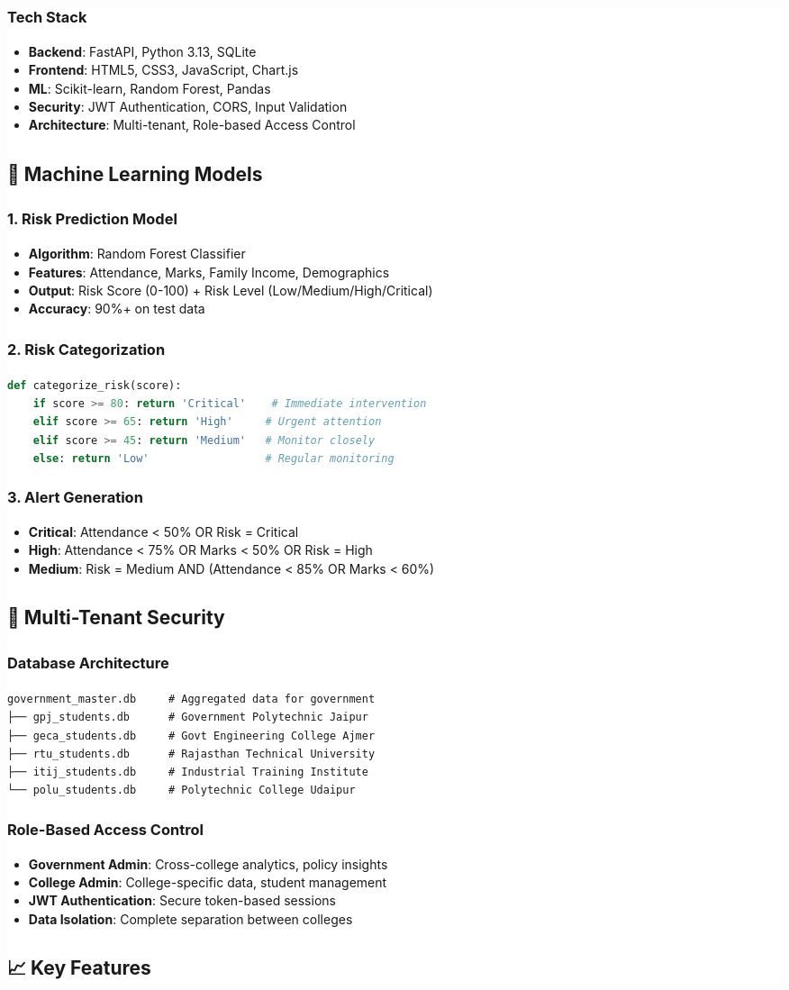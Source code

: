 ### Tech Stack
- **Backend**: FastAPI, Python 3.13, SQLite
- **Frontend**: HTML5, CSS3, JavaScript, Chart.js
- **ML**: Scikit-learn, Random Forest, Pandas
- **Security**: JWT Authentication, CORS, Input Validation
- **Architecture**: Multi-tenant, Role-based Access Control

## 🤖 Machine Learning Models

### 1. Risk Prediction Model
- **Algorithm**: Random Forest Classifier
- **Features**: Attendance, Marks, Family Income, Demographics
- **Output**: Risk Score (0-100) + Risk Level (Low/Medium/High/Critical)
- **Accuracy**: 90%+ on test data

### 2. Risk Categorization
```python
def categorize_risk(score):
    if score >= 80: return 'Critical'    # Immediate intervention
    elif score >= 65: return 'High'     # Urgent attention  
    elif score >= 45: return 'Medium'   # Monitor closely
    else: return 'Low'                  # Regular monitoring
```

### 3. Alert Generation
- **Critical**: Attendance < 50% OR Risk = Critical
- **High**: Attendance < 75% OR Marks < 50% OR Risk = High
- **Medium**: Risk = Medium AND (Attendance < 85% OR Marks < 60%)

## 🔐 Multi-Tenant Security

### Database Architecture
```
government_master.db     # Aggregated data for government
├── gpj_students.db      # Government Polytechnic Jaipur
├── geca_students.db     # Govt Engineering College Ajmer  
├── rtu_students.db      # Rajasthan Technical University
├── itij_students.db     # Industrial Training Institute
└── polu_students.db     # Polytechnic College Udaipur
```

### Role-Based Access Control
- **Government Admin**: Cross-college analytics, policy insights
- **College Admin**: College-specific data, student management
- **JWT Authentication**: Secure token-based sessions
- **Data Isolation**: Complete separation between colleges

## 📈 Key Features
